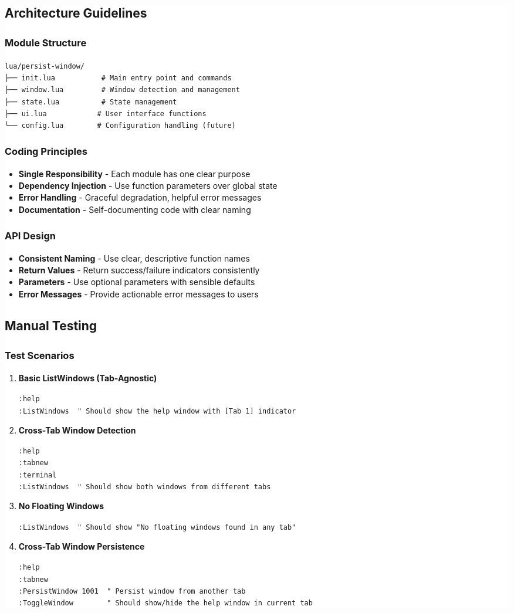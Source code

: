 ## Architecture Guidelines

### Module Structure

```
lua/persist-window/
├── init.lua           # Main entry point and commands
├── window.lua         # Window detection and management
├── state.lua          # State management
├── ui.lua            # User interface functions
└── config.lua        # Configuration handling (future)
```

### Coding Principles

- **Single Responsibility** - Each module has one clear purpose
- **Dependency Injection** - Use function parameters over global state
- **Error Handling** - Graceful degradation, helpful error messages
- **Documentation** - Self-documenting code with clear naming

### API Design

- **Consistent Naming** - Use clear, descriptive function names
- **Return Values** - Return success/failure indicators consistently
- **Parameters** - Use optional parameters with sensible defaults
- **Error Messages** - Provide actionable error messages to users

## Manual Testing

### Test Scenarios

1. **Basic ListWindows (Tab-Agnostic)**
   ```vim
   :help
   :ListWindows  " Should show the help window with [Tab 1] indicator
   ```

2. **Cross-Tab Window Detection**
   ```vim
   :help
   :tabnew
   :terminal
   :ListWindows  " Should show both windows from different tabs
   ```

3. **No Floating Windows**
   ```vim
   :ListWindows  " Should show "No floating windows found in any tab"
   ```

4. **Cross-Tab Window Persistence**
   ```vim
   :help
   :tabnew
   :PersistWindow 1001  " Persist window from another tab
   :ToggleWindow        " Should show/hide the help window in current tab
   ```
